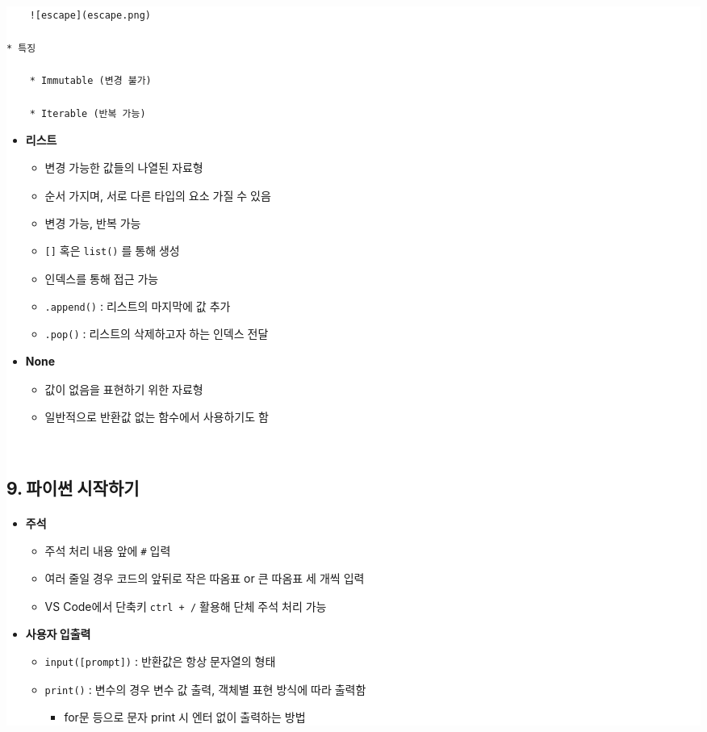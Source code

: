         ![escape](escape.png)

    * 특징

        * Immutable (변경 불가)

        * Iterable (반복 가능)

* **리스트**

    * 변경 가능한 값들의 나열된 자료형

    * 순서 가지며, 서로 다른 타입의 요소 가질 수 있음

    * 변경 가능, 반복 가능

    * `[]` 혹은 `list()` 를 통해 생성

    * 인덱스를 통해 접근 가능

    * `.append()` : 리스트의 마지막에 값 추가

    * `.pop()` : 리스트의 삭제하고자 하는 인덱스 전달

* **None**

    * 값이 없음을 표현하기 위한 자료형

    * 일반적으로 반환값 없는 함수에서 사용하기도 함

</br>

## 9. 파이썬 시작하기

* **주석**

    * 주석 처리 내용 앞에 `#` 입력

    * 여러 줄일 경우 코드의 앞뒤로 작은 따옴표 or 큰 따옴표 세 개씩 입력

    * VS Code에서 단축키 `ctrl + /` 활용해 단체 주석 처리 가능

* **사용자 입출력**

    * `input([prompt])` : 반환값은 항상 문자열의 형태

    * `print()` : 변수의 경우 변수 값 출력, 객체별 표현 방식에 따라 출력함

        + for문 등으로 문자 print 시 엔터 없이 출력하는 방법
